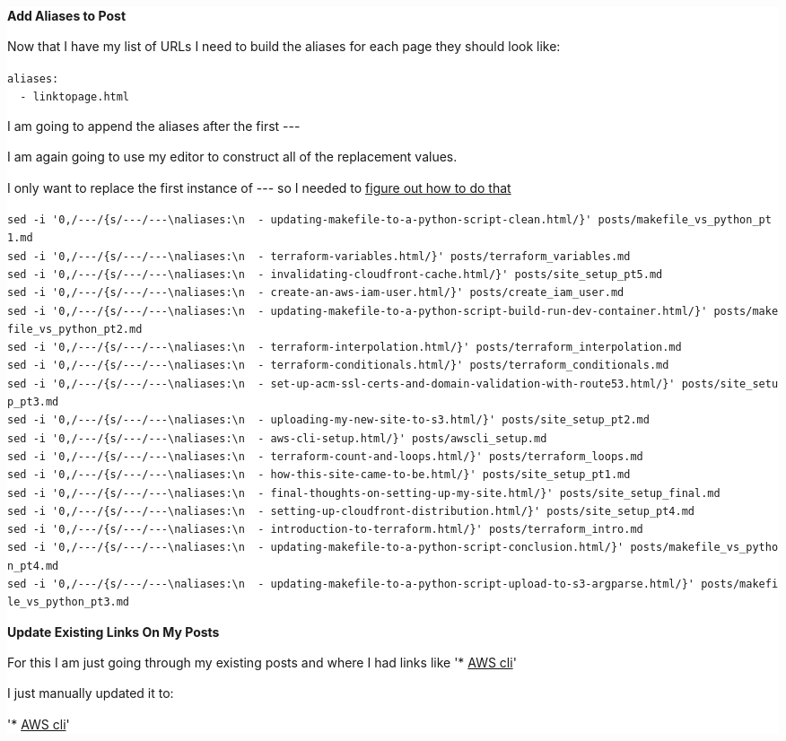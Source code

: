 **<p id="addaliases">Add Aliases to Post</p>**

Now that I have my list of URLs I need to build the aliases for each page they should look like:

```
aliases:
  - linktopage.html
```

I am going to append the aliases after the first ---

I am again going to use my editor to construct all of the replacement values.

I only want to replace the first instance of --- so I needed to [figure out how to do that](https://stackoverflow.com/questions/148451/how-to-use-sed-to-replace-only-the-first-occurrence-in-a-file)

```
sed -i '0,/---/{s/---/---\naliases:\n  - updating-makefile-to-a-python-script-clean.html/}' posts/makefile_vs_python_pt1.md
sed -i '0,/---/{s/---/---\naliases:\n  - terraform-variables.html/}' posts/terraform_variables.md
sed -i '0,/---/{s/---/---\naliases:\n  - invalidating-cloudfront-cache.html/}' posts/site_setup_pt5.md
sed -i '0,/---/{s/---/---\naliases:\n  - create-an-aws-iam-user.html/}' posts/create_iam_user.md
sed -i '0,/---/{s/---/---\naliases:\n  - updating-makefile-to-a-python-script-build-run-dev-container.html/}' posts/makefile_vs_python_pt2.md
sed -i '0,/---/{s/---/---\naliases:\n  - terraform-interpolation.html/}' posts/terraform_interpolation.md
sed -i '0,/---/{s/---/---\naliases:\n  - terraform-conditionals.html/}' posts/terraform_conditionals.md
sed -i '0,/---/{s/---/---\naliases:\n  - set-up-acm-ssl-certs-and-domain-validation-with-route53.html/}' posts/site_setup_pt3.md
sed -i '0,/---/{s/---/---\naliases:\n  - uploading-my-new-site-to-s3.html/}' posts/site_setup_pt2.md
sed -i '0,/---/{s/---/---\naliases:\n  - aws-cli-setup.html/}' posts/awscli_setup.md
sed -i '0,/---/{s/---/---\naliases:\n  - terraform-count-and-loops.html/}' posts/terraform_loops.md
sed -i '0,/---/{s/---/---\naliases:\n  - how-this-site-came-to-be.html/}' posts/site_setup_pt1.md
sed -i '0,/---/{s/---/---\naliases:\n  - final-thoughts-on-setting-up-my-site.html/}' posts/site_setup_final.md
sed -i '0,/---/{s/---/---\naliases:\n  - setting-up-cloudfront-distribution.html/}' posts/site_setup_pt4.md
sed -i '0,/---/{s/---/---\naliases:\n  - introduction-to-terraform.html/}' posts/terraform_intro.md
sed -i '0,/---/{s/---/---\naliases:\n  - updating-makefile-to-a-python-script-conclusion.html/}' posts/makefile_vs_python_pt4.md
sed -i '0,/---/{s/---/---\naliases:\n  - updating-makefile-to-a-python-script-upload-to-s3-argparse.html/}' posts/makefile_vs_python_pt3.md

```

**<p id="updateexisting">Update Existing Links On My Posts</p>**

For this I am just going through my existing posts and where I had links like
'* [AWS cli](aws-cli-setup.html)'

I just manually updated it to:

'* [AWS cli](/aws-cli-setup.html)'

